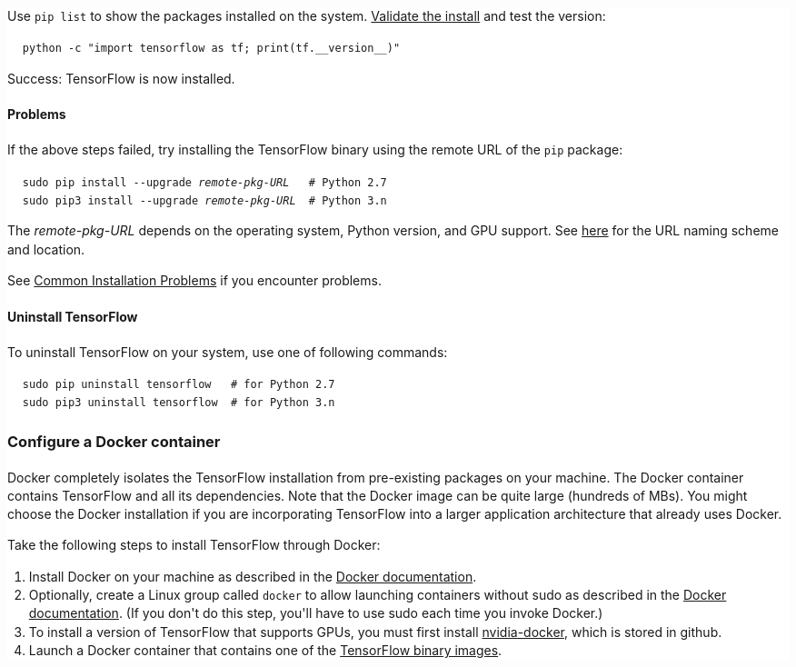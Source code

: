 Use `pip list` to show the packages installed on the system.
[Validate the install](#ValidateYourInstallation) and test the version:

<pre class="prettyprint lang-bsh">
  <code class="devsite-terminal">python -c "import tensorflow as tf; print(tf.__version__)"</code>
</pre>

Success: TensorFlow is now installed.

#### Problems

If the above steps failed, try installing the TensorFlow binary using the remote
URL of the `pip` package:

<pre class="prettyprint lang-bsh">
  <code class="devsite-terminal">sudo pip install --upgrade <var>remote-pkg-URL</var>   # Python 2.7</code>
  <code class="devsite-terminal">sudo pip3 install --upgrade <var>remote-pkg-URL</var>  # Python 3.n</code>
</pre>

The <var>remote-pkg-URL</var> depends on the operating system, Python version,
and GPU support. See [here](#the_url_of_the_tensorflow_python_package) for the
URL naming scheme and location.

See [Common Installation Problems](#common_installation_problems) if you
encounter problems.

#### Uninstall TensorFlow

To uninstall TensorFlow on your system, use one of following commands:

<pre class="prettyprint lang-bsh">
  <code class="devsite-terminal">sudo pip uninstall tensorflow   # for Python 2.7</code>
  <code class="devsite-terminal">sudo pip3 uninstall tensorflow  # for Python 3.n</code>
</pre>

<a name="InstallingDocker"></a>

### Configure a Docker container

Docker completely isolates the TensorFlow installation from pre-existing
packages on your machine. The Docker container contains TensorFlow and all its
dependencies. Note that the Docker image can be quite large (hundreds of MBs).
You might choose the Docker installation if you are incorporating TensorFlow
into a larger application architecture that already uses Docker.

Take the following steps to install TensorFlow through Docker:

1.  Install Docker on your machine as described in the
    [Docker documentation](http://docs.docker.com/engine/installation/).
2.  Optionally, create a Linux group called <code>docker</code> to allow
    launching containers without sudo as described in the
    [Docker documentation](https://docs.docker.com/engine/installation/linux/linux-postinstall/).
    (If you don't do this step, you'll have to use sudo each time you invoke
    Docker.)
3.  To install a version of TensorFlow that supports GPUs, you must first
    install [nvidia-docker](https://github.com/NVIDIA/nvidia-docker), which is
    stored in github.
4.  Launch a Docker container that contains one of the
    [TensorFlow binary images](https://hub.docker.com/r/tensorflow/tensorflow/tags/).
